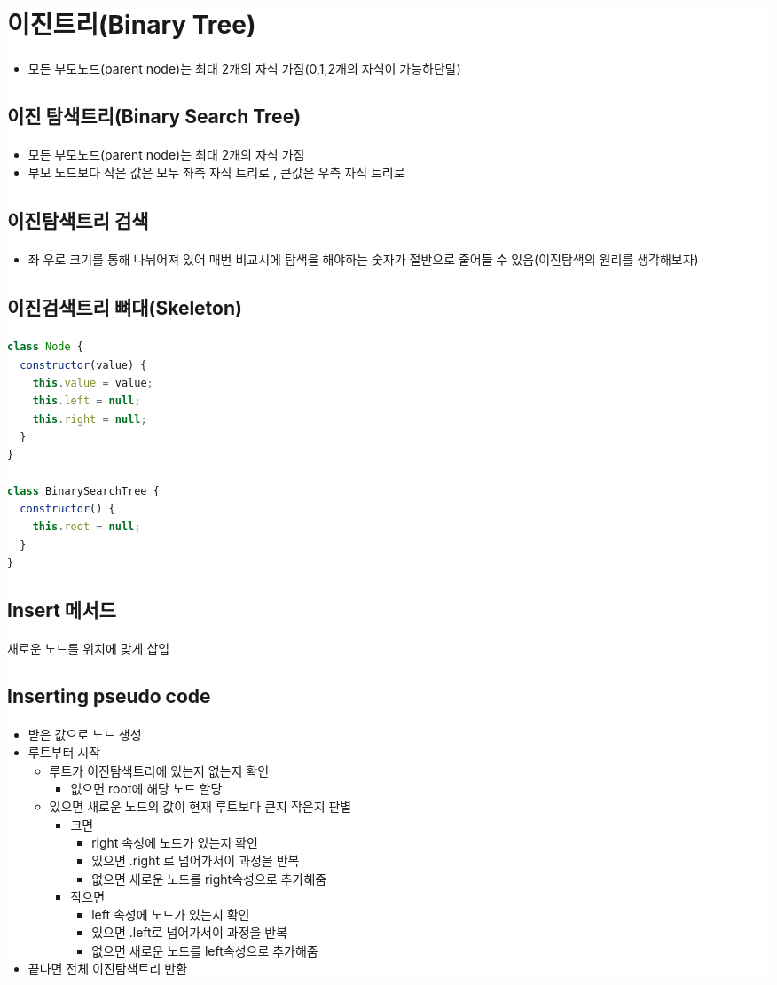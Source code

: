 # 이진트리(Binary Tree)

- 모든 부모노드(parent node)는 최대 2개의 자식 가짐(0,1,2개의 자식이 가능하단말)

## 이진 탐색트리(Binary Search Tree)

- 모든 부모노드(parent node)는 최대 2개의 자식 가짐
- 부모 노드보다 작은 값은 모두 좌측 자식 트리로 , 큰값은 우측 자식 트리로

## 이진탐색트리 검색

- 좌 우로 크기를 통해 나뉘어져 있어 매번 비교시에 탐색을 해야하는 숫자가 절반으로 줄어들 수 있음(이진탐색의 원리를 생각해보자)

## 이진검색트리 뼈대(Skeleton)

```jsx
class Node {
  constructor(value) {
    this.value = value;
    this.left = null;
    this.right = null;
  }
}

class BinarySearchTree {
  constructor() {
    this.root = null;
  }
}
```

## Insert 메서드

새로운 노드를 위치에 맞게 삽입

## Inserting pseudo code

- 받은 값으로 노드 생성
- 루트부터 시작
  - 루트가 이진탐색트리에 있는지 없는지 확인
    - 없으면 root에 해당 노드 할당
  - 있으면 새로운 노드의 값이 현재 루트보다 큰지 작은지 판별
    - 크면
      - right 속성에 노드가 있는지 확인
      - 있으면 .right 로 넘어가서이 과정을 반복
      - 없으면 새로운 노드를 right속성으로 추가해줌
    - 작으면
      - left 속성에 노드가 있는지 확인
      - 있으면 .left로 넘어가서이 과정을 반복
      - 없으면 새로운 노드를 left속성으로 추가해줌
- 끝나면 전체 이진탐색트리 반환
